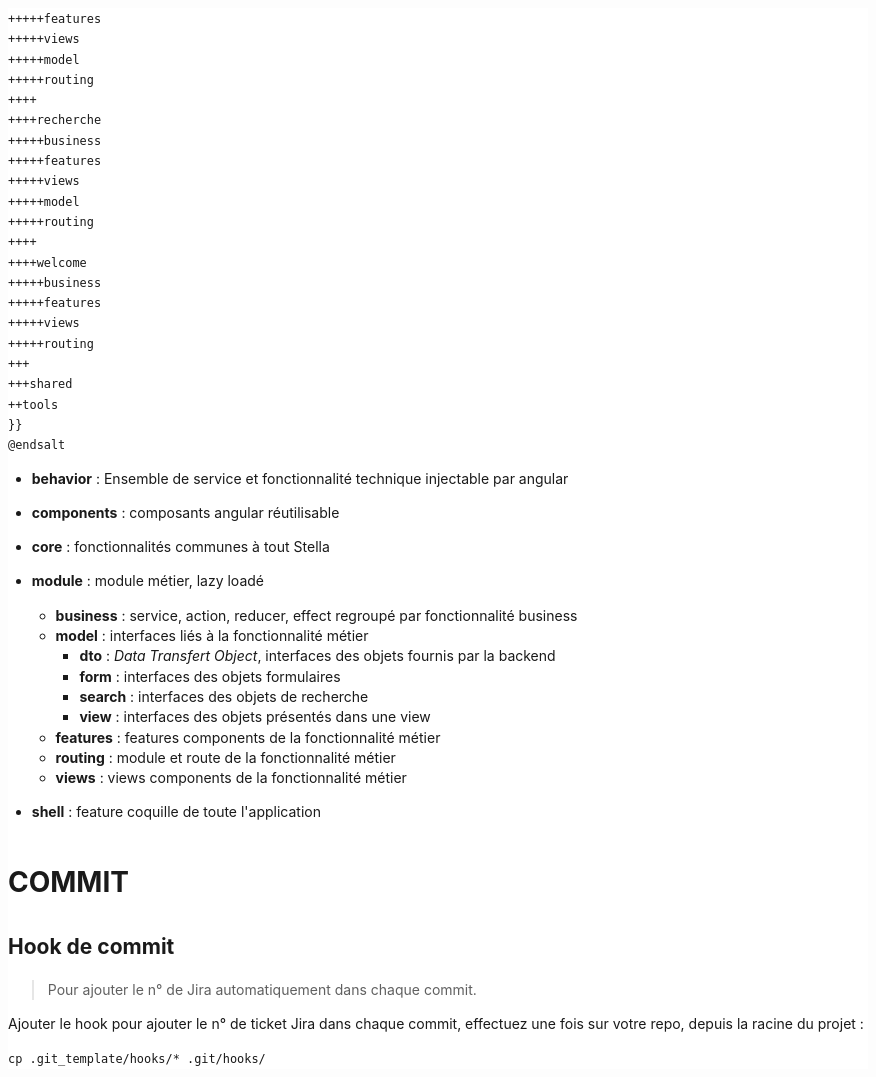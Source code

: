 ```plantuml
+++++features
+++++views
+++++model
+++++routing
++++
++++recherche
+++++business
+++++features
+++++views
+++++model
+++++routing
++++
++++welcome
+++++business
+++++features
+++++views
+++++routing
+++
+++shared
++tools
}}
@endsalt
```

- **behavior** : Ensemble de service et fonctionnalité technique injectable par angular
- **components** : composants angular réutilisable
- **core** : fonctionnalités communes à tout Stella
- **module** : module métier, lazy loadé

  - **business** : service, action, reducer, effect regroupé par fonctionnalité business
  - **model** : interfaces liés à la fonctionnalité métier
    - **dto** : _Data Transfert Object_, interfaces des objets fournis par la backend
    - **form** : interfaces des objets formulaires
    - **search** : interfaces des objets de recherche
    - **view** : interfaces des objets présentés dans une view
  - **features** : features components de la fonctionnalité métier
  - **routing** : module et route de la fonctionnalité métier
  - **views** : views components de la fonctionnalité métier

- **shell** : feature coquille de toute l'application

# COMMIT

## Hook de commit

> Pour ajouter le n° de Jira automatiquement dans chaque commit.

Ajouter le hook pour ajouter le n° de ticket Jira dans chaque commit, effectuez une fois sur votre repo, depuis la racine du projet :

`cp .git_template/hooks/* .git/hooks/`
